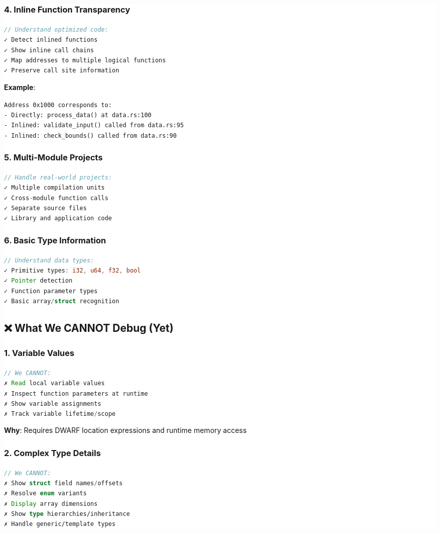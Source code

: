 ### 4. **Inline Function Transparency**
```rust
// Understand optimized code:
✓ Detect inlined functions
✓ Show inline call chains
✓ Map addresses to multiple logical functions
✓ Preserve call site information
```

**Example**: 
```
Address 0x1000 corresponds to:
- Directly: process_data() at data.rs:100
- Inlined: validate_input() called from data.rs:95
- Inlined: check_bounds() called from data.rs:90
```

### 5. **Multi-Module Projects**
```rust
// Handle real-world projects:
✓ Multiple compilation units
✓ Cross-module function calls
✓ Separate source files
✓ Library and application code
```

### 6. **Basic Type Information**
```rust
// Understand data types:
✓ Primitive types: i32, u64, f32, bool
✓ Pointer detection
✓ Function parameter types
✓ Basic array/struct recognition
```

## ❌ What We CANNOT Debug (Yet)

### 1. **Variable Values**
```rust
// We CANNOT:
✗ Read local variable values
✗ Inspect function parameters at runtime
✗ Show variable assignments
✗ Track variable lifetime/scope
```

**Why**: Requires DWARF location expressions and runtime memory access

### 2. **Complex Type Details**
```rust
// We CANNOT:
✗ Show struct field names/offsets
✗ Resolve enum variants
✗ Display array dimensions
✗ Show type hierarchies/inheritance
✗ Handle generic/template types
```
